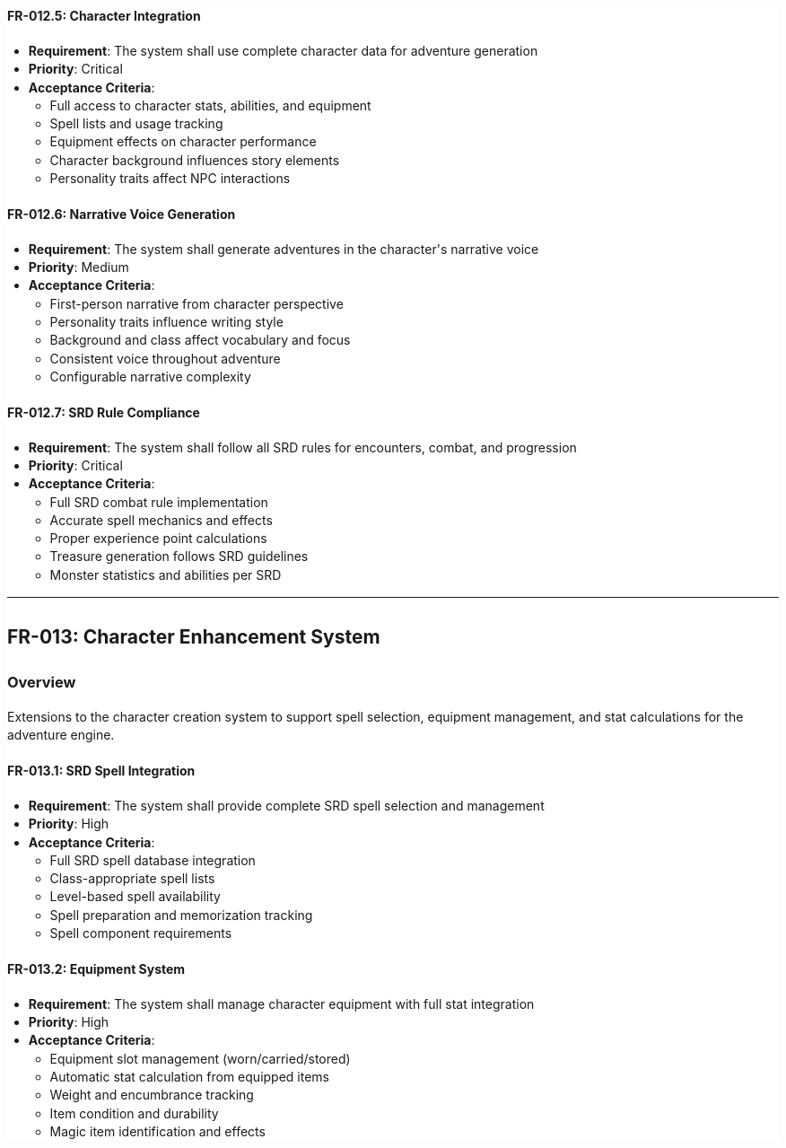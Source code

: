 #### FR-012.5: Character Integration
- **Requirement**: The system shall use complete character data for adventure generation
- **Priority**: Critical
- **Acceptance Criteria**:
  - Full access to character stats, abilities, and equipment
  - Spell lists and usage tracking
  - Equipment effects on character performance
  - Character background influences story elements
  - Personality traits affect NPC interactions

#### FR-012.6: Narrative Voice Generation
- **Requirement**: The system shall generate adventures in the character's narrative voice
- **Priority**: Medium
- **Acceptance Criteria**:
  - First-person narrative from character perspective
  - Personality traits influence writing style
  - Background and class affect vocabulary and focus
  - Consistent voice throughout adventure
  - Configurable narrative complexity

#### FR-012.7: SRD Rule Compliance
- **Requirement**: The system shall follow all SRD rules for encounters, combat, and progression
- **Priority**: Critical
- **Acceptance Criteria**:
  - Full SRD combat rule implementation
  - Accurate spell mechanics and effects
  - Proper experience point calculations
  - Treasure generation follows SRD guidelines
  - Monster statistics and abilities per SRD

---

## FR-013: Character Enhancement System

### Overview  
Extensions to the character creation system to support spell selection, equipment management, and stat calculations for the adventure engine.

#### FR-013.1: SRD Spell Integration
- **Requirement**: The system shall provide complete SRD spell selection and management
- **Priority**: High
- **Acceptance Criteria**:
  - Full SRD spell database integration
  - Class-appropriate spell lists
  - Level-based spell availability
  - Spell preparation and memorization tracking
  - Spell component requirements

#### FR-013.2: Equipment System
- **Requirement**: The system shall manage character equipment with full stat integration
- **Priority**: High
- **Acceptance Criteria**:
  - Equipment slot management (worn/carried/stored)
  - Automatic stat calculation from equipped items
  - Weight and encumbrance tracking
  - Item condition and durability
  - Magic item identification and effects
